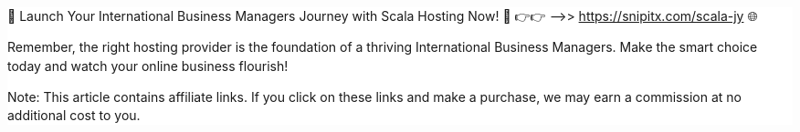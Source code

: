 🚀 Launch Your International Business Managers Journey with Scala Hosting Now! 🌟
👉👉 -->> https://snipitx.com/scala-jy 🌐

Remember, the right hosting provider is the foundation of a thriving International Business Managers. Make the smart choice today and watch your online business flourish!

Note: This article contains affiliate links. If you click on these links and make a purchase, we may earn a commission at no additional cost to you.